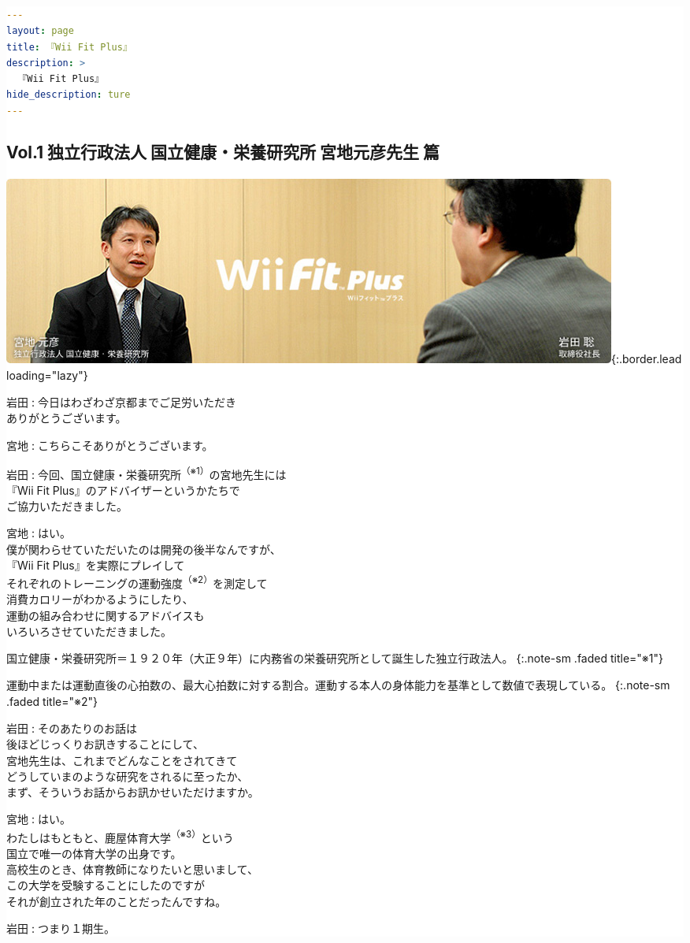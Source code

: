 ```yaml
---
layout: page
title: 『Wii Fit Plus』
description: >
  『Wii Fit Plus』
hide_description: ture
---
```


## Vol.1 独立行政法人 国立健康・栄養研究所 宮地元彦先生 篇

![](/interviews/jp/wii/rfpj/vol1/img/mainvisual1.jpg){:.border.lead loading="lazy"}

岩田
: 今日はわざわざ京都までご足労いただき<br>ありがとうございます。

宮地
: こちらこそありがとうございます。

岩田
: 今回、国立健康・栄養研究所<sup>（※1）</sup>の宮地先生には<br>『Wii Fit Plus』のアドバイザーというかたちで<br>ご協力いただきました。

宮地
: はい。<br>僕が関わらせていただいたのは開発の後半なんですが、<br>『Wii Fit Plus』を実際にプレイして<br>それぞれのトレーニングの運動強度<sup>（※2）</sup>を測定して<br>消費カロリーがわかるようにしたり、<br>運動の組み合わせに関するアドバイスも<br>いろいろさせていただきました。

国立健康・栄養研究所＝１９２０年（大正９年）に内務省の栄養研究所として誕生した独立行政法人。
{:.note-sm .faded title="※1"}

運動中または運動直後の心拍数の、最大心拍数に対する割合。運動する本人の身体能力を基準として数値で表現している。
{:.note-sm .faded title="※2"}

岩田
: そのあたりのお話は<br>後ほどじっくりお訊きすることにして、<br>宮地先生は、これまでどんなことをされてきて<br>どうしていまのような研究をされるに至ったか、<br>まず、そういうお話からお訊かせいただけますか。

宮地
: はい。<br>わたしはもともと、鹿屋体育大学<sup>（※3）</sup>という<br>国立で唯一の体育大学の出身です。<br>高校生のとき、体育教師になりたいと思いまして、<br>この大学を受験することにしたのですが<br>それが創立された年のことだったんですね。

岩田
: つまり１期生。
